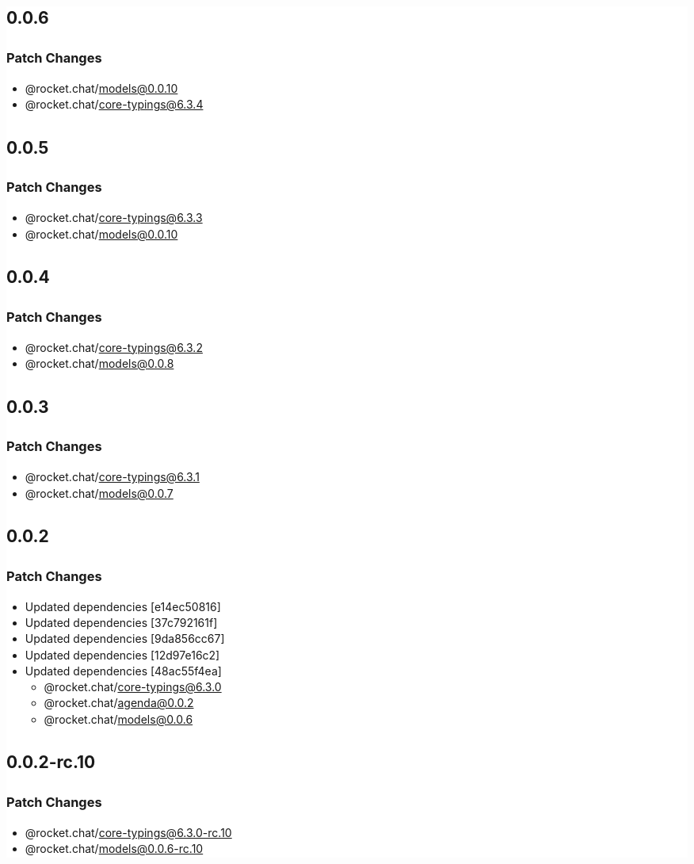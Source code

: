 ## 0.0.6

### Patch Changes

- @rocket.chat/models@0.0.10
- @rocket.chat/core-typings@6.3.4

## 0.0.5

### Patch Changes

- @rocket.chat/core-typings@6.3.3
- @rocket.chat/models@0.0.10

## 0.0.4

### Patch Changes

- @rocket.chat/core-typings@6.3.2
- @rocket.chat/models@0.0.8

## 0.0.3

### Patch Changes

- @rocket.chat/core-typings@6.3.1
- @rocket.chat/models@0.0.7

## 0.0.2

### Patch Changes

- Updated dependencies [e14ec50816]
- Updated dependencies [37c792161f]
- Updated dependencies [9da856cc67]
- Updated dependencies [12d97e16c2]
- Updated dependencies [48ac55f4ea]
  - @rocket.chat/core-typings@6.3.0
  - @rocket.chat/agenda@0.0.2
  - @rocket.chat/models@0.0.6

## 0.0.2-rc.10

### Patch Changes

- @rocket.chat/core-typings@6.3.0-rc.10
- @rocket.chat/models@0.0.6-rc.10
